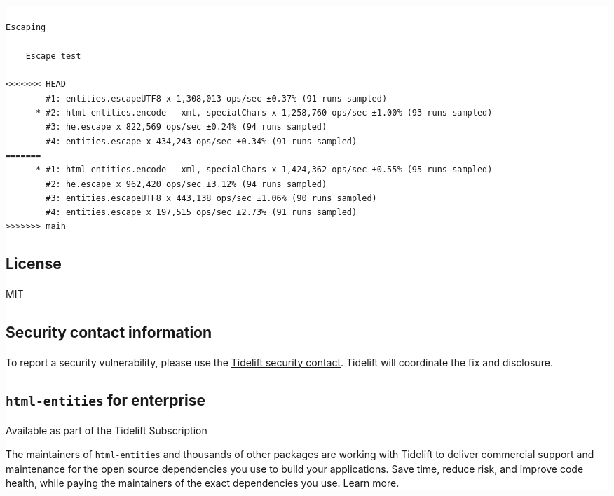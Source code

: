 ```

Escaping

    Escape test

<<<<<<< HEAD
        #1: entities.escapeUTF8 x 1,308,013 ops/sec ±0.37% (91 runs sampled)
      * #2: html-entities.encode - xml, specialChars x 1,258,760 ops/sec ±1.00% (93 runs sampled)
        #3: he.escape x 822,569 ops/sec ±0.24% (94 runs sampled)
        #4: entities.escape x 434,243 ops/sec ±0.34% (91 runs sampled)
=======
      * #1: html-entities.encode - xml, specialChars x 1,424,362 ops/sec ±0.55% (95 runs sampled)
        #2: he.escape x 962,420 ops/sec ±3.12% (94 runs sampled)
        #3: entities.escapeUTF8 x 443,138 ops/sec ±1.06% (90 runs sampled)
        #4: entities.escape x 197,515 ops/sec ±2.73% (91 runs sampled)
>>>>>>> main
```

License
-------

MIT

Security contact information
----------------------------

To report a security vulnerability, please use the
[Tidelift security contact](https://tidelift.com/security). Tidelift will
coordinate the fix and disclosure.

`html-entities` for enterprise
------------------------------

Available as part of the Tidelift Subscription

The maintainers of `html-entities` and thousands of other packages are working with
Tidelift to deliver commercial support and maintenance for the open source
dependencies you use to build your applications. Save time, reduce risk, and
improve code health, while paying the maintainers of the exact dependencies you
use.
[Learn more.](https://tidelift.com/subscription/pkg/npm-html-entities?utm_source=npm-html-entities&utm_medium=referral&utm_campaign=enterprise)
